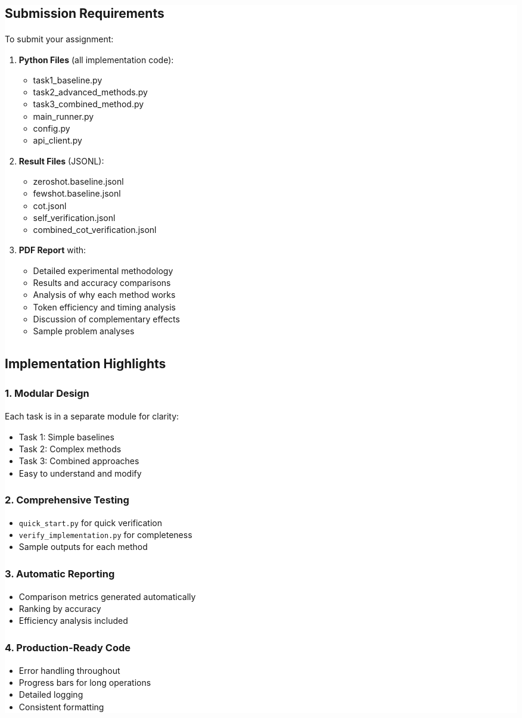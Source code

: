 ## Submission Requirements

To submit your assignment:

1. **Python Files** (all implementation code):
   - task1_baseline.py
   - task2_advanced_methods.py
   - task3_combined_method.py
   - main_runner.py
   - config.py
   - api_client.py

2. **Result Files** (JSONL):
   - zeroshot.baseline.jsonl
   - fewshot.baseline.jsonl
   - cot.jsonl
   - self_verification.jsonl
   - combined_cot_verification.jsonl

3. **PDF Report** with:
   - Detailed experimental methodology
   - Results and accuracy comparisons
   - Analysis of why each method works
   - Token efficiency and timing analysis
   - Discussion of complementary effects
   - Sample problem analyses

## Implementation Highlights

### 1. **Modular Design**
Each task is in a separate module for clarity:
- Task 1: Simple baselines
- Task 2: Complex methods
- Task 3: Combined approaches
- Easy to understand and modify

### 2. **Comprehensive Testing**
- `quick_start.py` for quick verification
- `verify_implementation.py` for completeness
- Sample outputs for each method

### 3. **Automatic Reporting**
- Comparison metrics generated automatically
- Ranking by accuracy
- Efficiency analysis included

### 4. **Production-Ready Code**
- Error handling throughout
- Progress bars for long operations
- Detailed logging
- Consistent formatting
